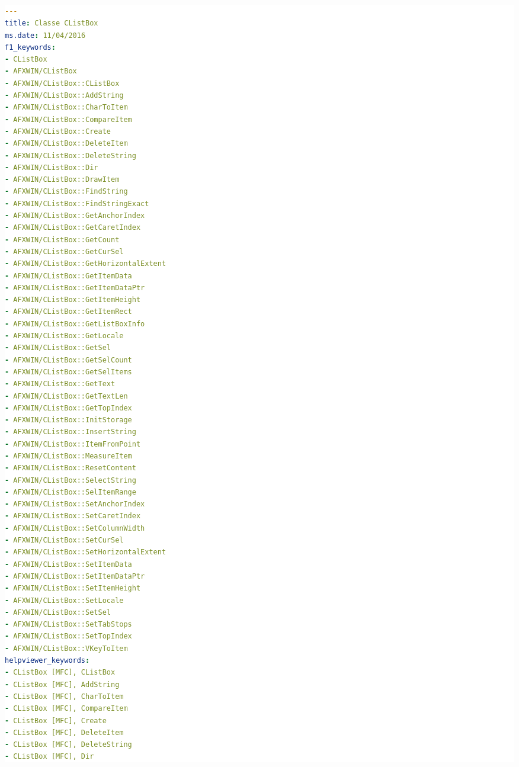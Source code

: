```yaml
---
title: Classe CListBox
ms.date: 11/04/2016
f1_keywords:
- CListBox
- AFXWIN/CListBox
- AFXWIN/CListBox::CListBox
- AFXWIN/CListBox::AddString
- AFXWIN/CListBox::CharToItem
- AFXWIN/CListBox::CompareItem
- AFXWIN/CListBox::Create
- AFXWIN/CListBox::DeleteItem
- AFXWIN/CListBox::DeleteString
- AFXWIN/CListBox::Dir
- AFXWIN/CListBox::DrawItem
- AFXWIN/CListBox::FindString
- AFXWIN/CListBox::FindStringExact
- AFXWIN/CListBox::GetAnchorIndex
- AFXWIN/CListBox::GetCaretIndex
- AFXWIN/CListBox::GetCount
- AFXWIN/CListBox::GetCurSel
- AFXWIN/CListBox::GetHorizontalExtent
- AFXWIN/CListBox::GetItemData
- AFXWIN/CListBox::GetItemDataPtr
- AFXWIN/CListBox::GetItemHeight
- AFXWIN/CListBox::GetItemRect
- AFXWIN/CListBox::GetListBoxInfo
- AFXWIN/CListBox::GetLocale
- AFXWIN/CListBox::GetSel
- AFXWIN/CListBox::GetSelCount
- AFXWIN/CListBox::GetSelItems
- AFXWIN/CListBox::GetText
- AFXWIN/CListBox::GetTextLen
- AFXWIN/CListBox::GetTopIndex
- AFXWIN/CListBox::InitStorage
- AFXWIN/CListBox::InsertString
- AFXWIN/CListBox::ItemFromPoint
- AFXWIN/CListBox::MeasureItem
- AFXWIN/CListBox::ResetContent
- AFXWIN/CListBox::SelectString
- AFXWIN/CListBox::SelItemRange
- AFXWIN/CListBox::SetAnchorIndex
- AFXWIN/CListBox::SetCaretIndex
- AFXWIN/CListBox::SetColumnWidth
- AFXWIN/CListBox::SetCurSel
- AFXWIN/CListBox::SetHorizontalExtent
- AFXWIN/CListBox::SetItemData
- AFXWIN/CListBox::SetItemDataPtr
- AFXWIN/CListBox::SetItemHeight
- AFXWIN/CListBox::SetLocale
- AFXWIN/CListBox::SetSel
- AFXWIN/CListBox::SetTabStops
- AFXWIN/CListBox::SetTopIndex
- AFXWIN/CListBox::VKeyToItem
helpviewer_keywords:
- CListBox [MFC], CListBox
- CListBox [MFC], AddString
- CListBox [MFC], CharToItem
- CListBox [MFC], CompareItem
- CListBox [MFC], Create
- CListBox [MFC], DeleteItem
- CListBox [MFC], DeleteString
- CListBox [MFC], Dir
```